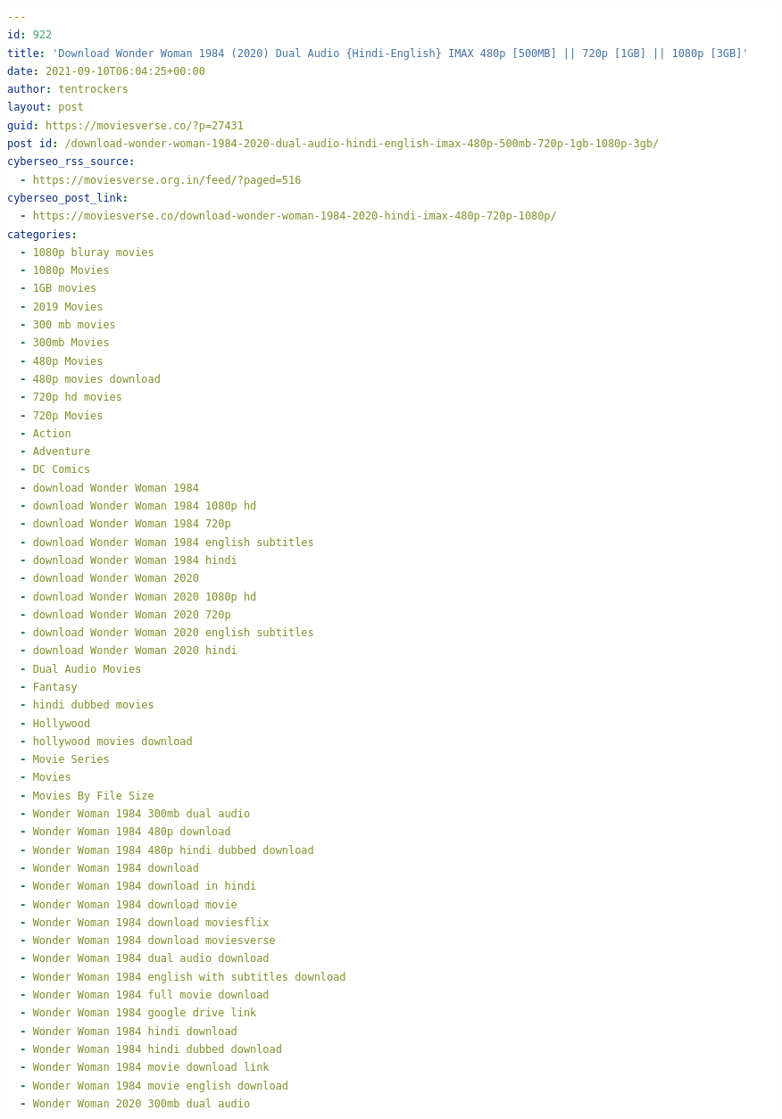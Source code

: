 ```yaml
---
id: 922
title: 'Download Wonder Woman 1984 (2020) Dual Audio {Hindi-English} IMAX 480p [500MB] || 720p [1GB] || 1080p [3GB]'
date: 2021-09-10T06:04:25+00:00
author: tentrockers
layout: post
guid: https://moviesverse.co/?p=27431
post id: /download-wonder-woman-1984-2020-dual-audio-hindi-english-imax-480p-500mb-720p-1gb-1080p-3gb/
cyberseo_rss_source:
  - https://moviesverse.org.in/feed/?paged=516
cyberseo_post_link:
  - https://moviesverse.co/download-wonder-woman-1984-2020-hindi-imax-480p-720p-1080p/
categories:
  - 1080p bluray movies
  - 1080p Movies
  - 1GB movies
  - 2019 Movies
  - 300 mb movies
  - 300mb Movies
  - 480p Movies
  - 480p movies download
  - 720p hd movies
  - 720p Movies
  - Action
  - Adventure
  - DC Comics
  - download Wonder Woman 1984
  - download Wonder Woman 1984 1080p hd
  - download Wonder Woman 1984 720p
  - download Wonder Woman 1984 english subtitles
  - download Wonder Woman 1984 hindi
  - download Wonder Woman 2020
  - download Wonder Woman 2020 1080p hd
  - download Wonder Woman 2020 720p
  - download Wonder Woman 2020 english subtitles
  - download Wonder Woman 2020 hindi
  - Dual Audio Movies
  - Fantasy
  - hindi dubbed movies
  - Hollywood
  - hollywood movies download
  - Movie Series
  - Movies
  - Movies By File Size
  - Wonder Woman 1984 300mb dual audio
  - Wonder Woman 1984 480p download
  - Wonder Woman 1984 480p hindi dubbed download
  - Wonder Woman 1984 download
  - Wonder Woman 1984 download in hindi
  - Wonder Woman 1984 download movie
  - Wonder Woman 1984 download moviesflix
  - Wonder Woman 1984 download moviesverse
  - Wonder Woman 1984 dual audio download
  - Wonder Woman 1984 english with subtitles download
  - Wonder Woman 1984 full movie download
  - Wonder Woman 1984 google drive link
  - Wonder Woman 1984 hindi download
  - Wonder Woman 1984 hindi dubbed download
  - Wonder Woman 1984 movie download link
  - Wonder Woman 1984 movie english download
  - Wonder Woman 2020 300mb dual audio
```